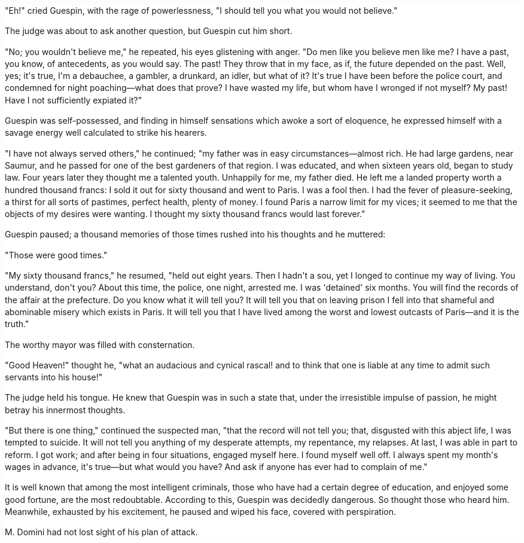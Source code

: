 "Eh!" cried Guespin, with the rage of powerlessness, "I should tell you what you would not believe."

The judge was about to ask another question, but Guespin cut him short.

"No; you wouldn't believe me," he repeated, his eyes glistening with anger. "Do men like you believe men like me? I have a past, you know, of antecedents, as you would say. The past! They throw that in my face, as if, the future depended on the past. Well, yes; it's true, I'm a debauchee, a gambler, a drunkard, an idler, but what of it? It's true I have been before the police court, and condemned for night poaching—what does that prove? I have wasted my life, but whom have I wronged if not myself? My past! Have I not sufficiently expiated it?"

Guespin was self-possessed, and finding in himself sensations which awoke a sort of eloquence, he expressed himself with a savage energy well calculated to strike his hearers.

"I have not always served others," he continued; "my father was in easy circumstances—almost rich. He had large gardens, near Saumur, and he passed for one of the best gardeners of that region. I was educated, and when sixteen years old, began to study law. Four years later they thought me a talented youth. Unhappily for me, my father died. He left me a landed property worth a hundred thousand francs: I sold it out for sixty thousand and went to Paris. I was a fool then. I had the fever of pleasure-seeking, a thirst for all sorts of pastimes, perfect health, plenty of money. I found Paris a narrow limit for my vices; it seemed to me that the objects of my desires were wanting. I thought my sixty thousand francs would last forever."

Guespin paused; a thousand memories of those times rushed into his thoughts and he muttered:

"Those were good times."

"My sixty thousand francs," he resumed, "held out eight years. Then I hadn't a sou, yet I longed to continue my way of living. You understand, don't you? About this time, the police, one night, arrested me. I was 'detained' six months. You will find the records of the affair at the prefecture. Do you know what it will tell you? It will tell you that on leaving prison I fell into that shameful and abominable misery which exists in Paris. It will tell you that I have lived among the worst and lowest outcasts of Paris—and it is the truth."

The worthy mayor was filled with consternation.

"Good Heaven!" thought he, "what an audacious and cynical rascal! and to think that one is liable at any time to admit such servants into his house!"

The judge held his tongue. He knew that Guespin was in such a state that, under the irresistible impulse of passion, he might betray his innermost thoughts.

"But there is one thing," continued the suspected man, "that the record will not tell you; that, disgusted with this abject life, I was tempted to suicide. It will not tell you anything of my desperate attempts, my repentance, my relapses. At last, I was able in part to reform. I got work; and after being in four situations, engaged myself here. I found myself well off. I always spent my month's wages in advance, it's true—but what would you have? And ask if anyone has ever had to complain of me."

It is well known that among the most intelligent criminals, those who have had a certain degree of education, and enjoyed some good fortune, are the most redoubtable. According to this, Guespin was decidedly dangerous. So thought those who heard him. Meanwhile, exhausted by his excitement, he paused and wiped his face, covered with perspiration.

M. Domini had not lost sight of his plan of attack.
